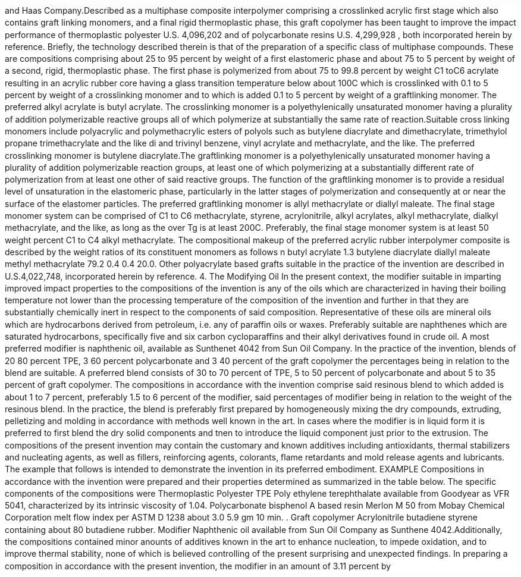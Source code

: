 and Haas Company.Described as a multiphase composite interpolymer comprising a crosslinked acrylic first stage which also contains graft linking monomers, and a final rigid thermoplastic phase, this graft copolymer has been taught to improve the impact performance of thermoplastic polyester U.S. 4,096,202 and of polycarbonate resins U.S. 4,299,928 , both incorporated herein by reference. Briefly, the technology described therein is that of the preparation of a specific class of multiphase compounds. These are compositions comprising about 25 to 95 percent by weight of a first elastomeric phase and about 75 to 5 percent by weight of a second, rigid, thermoplastic phase. The first phase is polymerized from about 75 to 99.8 percent by weight C1 toC6 acrylate resulting in an acrylic rubber core having a glass transition temperature below about 100C which is crosslinked with 0.1 to 5 percent by weight of a crosslinking monomer and to which is added 0.1 to 5 percent by weight of a graftlinking monomer. The preferred alkyl acrylate is butyl acrylate. The crosslinking monomer is a polyethylenically unsaturated monomer having a plurality of addition polymerizable reactive groups all of which polymerize at substantially the same rate of reaction.Suitable cross linking monomers include polyacrylic and polymethacrylic esters of polyols such as butylene diacrylate and dimethacrylate, trimethylol propane trimethacrylate and the like di and trivinyl benzene, vinyl acrylate and methacrylate, and the like. The preferred crosslinking monomer is butylene diacrylate.The graftlinking monomer is a polyethylenically unsaturated monomer having a plurality of addition polymerizable reaction groups, at least one of which polymerizing at a substantially different rate of polymerization from at least one other of said reactive groups. The function of the graftlinking monomer is to provide a residual level of unsaturation in the elastomeric phase, particularly in the latter stages of polymerization and consequently at or near the surface of the elastomer particles. The preferred graftlinking monomer is allyl methacrylate or diallyl maleate. The final stage monomer system can be comprised of C1 to C6 methacrylate, styrene, acrylonitrile, alkyl acrylates, alkyl methacrylate, dialkyl methacrylate, and the like, as long as the over Tg is at least 200C. Preferably, the final stage monomer system is at least 50 weight percent C1 to C4 alkyl methacrylate. The compositional makeup of the preferred acrylic rubber interpolymer composite is described by the weight ratios of its constituent monomers as follows n butyl acrylate 1.3 butylene diacrylate diallyl maleate methyl methacrylate 79.2 0.4 0.4 20.0. Other polyacrylate based grafts suitable in the practice of the invention are described in U.S.4,022,748, incorporated herein by reference. 4. The Modifying Oil In the present context, the modifier suitable in imparting improved impact properties to the compositions of the invention is any of the oils which are characterized in having their boiling temperature not lower than the processing temperature of the composition of the invention and further in that they are substantially chemically inert in respect to the components of said composition. Representative of these oils are mineral oils which are hydrocarbons derived from petroleum, i.e. any of paraffin oils or waxes. Preferably suitable are naphthenes which are saturated hydrocarbons, specifically five and six carbon cycloparaffins and their alkyl derivatives found in crude oil. A most preferred modifier is naphthenic oil, available as Sunthenet 4042 from Sun Oil Company. In the practice of the invention, blends of 20 80 percent TPE, 3 60 percent polycarbonate and 3 40 percent of the graft copolymer the percentages being in relation to the blend are suitable. A preferred blend consists of 30 to 70 percent of TPE, 5 to 50 percent of polycarbonate and about 5 to 35 percent of graft copolymer. The compositions in accordance with the invention comprise said resinous blend to which added is about 1 to 7 percent, preferably 1.5 to 6 percent of the modifier, said percentages of modifier being in relation to the weight of the resinous blend. In the practice, the blend is preferably first prepared by homogeneously mixing the dry compounds, extruding, pelletizing and molding in accordance with methods well known in the art. In cases where the modifier is in liquid form it is preferred to first blend the dry solid components and tnen to introduce the liquid component just prior to the extrusion. The compositions of the present invention may contain the customary and known additives including antioxidants, thermal stabilizers and nucleating agents, as well as fillers, reinforcing agents, colorants, flame retardants and mold release agents and lubricants. The example that follows is intended to demonstrate the invention in its preferred embodiment. EXAMPLE Compositions in accordance with the invention were prepared and their properties determined as summarized in the table below. The specific components of the compositions were Thermoplastic Polyester TPE Poly ethylene terephthalate available from Goodyear as VFR 5041, characterized by its intrinsic viscosity of 1.04. Polycarbonate bisphenol A based resin Merlon M 50 from Mobay Chemical Corporation melt flow index per ASTM D 1238 about 3.0 5.9 gm 10 min. . Graft copolymer Acrylonitrile butadiene styrene containing about 80 butadiene rubber. Modifier Naphthenic oil available from Sun Oil Company as Sunthene 4042.Additionally, the compositions contained minor anounts of additives known in the art to enhance nucleation, to impede oxidation, and to improve thermal stability, none of which is believed controlling of the present surprising and unexpected findings. In preparing a composition in accordance with the present invention, the modifier in an amount of 3.11 percent by